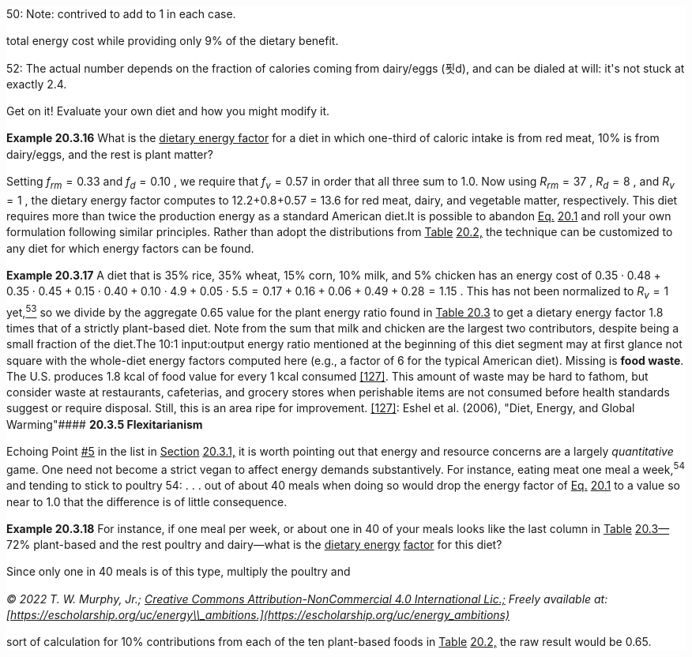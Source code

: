 50: Note: contrived to add to 1 in each case.

total energy cost while providing only 9% of the dietary benefit.

52: The actual number depends on the fraction of calories coming from dairy/eggs (푓d), and can be dialed at will: it's not stuck at exactly 2.4.

Get on it! Evaluate your own diet and how you might modify it.

**Example 20.3.16** What is the [dietary energy factor](#page-445-1) for a diet in which one-third of caloric intake is from red meat, 10% is from dairy/eggs, and the rest is plant matter?

Setting  $f_{rm} = 0.33$  and  $f_d = 0.10$ , we require that  $f_v = 0.57$  in order that all three sum to 1.0. Now using  $R_{rm} = 37$ ,  $R_d = 8$ , and  $R_v = 1$ , the dietary energy factor computes to 12.2+0.8+0.57 = 13.6 for red meat, dairy, and vegetable matter, respectively. This diet requires more than twice the production energy as a standard American diet.It is possible to abandon [Eq.](#page-359-1) [20.1](#page-359-1) and roll your own formulation following similar principles. Rather than adopt the distributions from [Table](#page-358-1) [20.2,](#page-358-1) the technique can be customized to any diet for which energy factors can be found.

**Example 20.3.17** A diet that is 35% rice, 35% wheat, 15% corn, 10% milk, and 5% chicken has an energy cost of  $0.35 \cdot 0.48 + 0.35 \cdot 0.45 + 0.15 \cdot 0.40 + 0.10 \cdot 4.9 + 0.05 \cdot 5.5 = 0.17 + 0.16 + 0.06 + 0.49 + 0.28 = 1.15$ . This has not been normalized to  $R_v = 1$  yet,[<sup>53</sup>](#page-359-0) so we divide by the aggregate 0.65 value for the plant energy ratio found in [Table 20.3](#page-359-0) to get a dietary energy factor 1.8 times that of a strictly plant-based diet. Note from the sum that milk and chicken are the largest two contributors, despite being a small fraction of the diet.The 10:1 input:output energy ratio mentioned at the beginning of this diet segment may at first glance not square with the whole-diet energy factors computed here (e.g., a factor of 6 for the typical American diet). Missing is **food waste**. The U.S. produces 1.8 kcal of food value for every 1 kcal consumed [\[127\]](#page-438-1). This amount of waste may be hard to fathom, but consider waste at restaurants, cafeterias, and grocery stores when perishable items are not consumed before health standards suggest or require disposal. Still, this is an area ripe for improvement. [\[127\]](#page-438-1): Eshel et al. (2006), "Diet, Energy, and Global Warming"#### <span id="page-360-0"></span>**20.3.5 Flexitarianism**

Echoing Point [#5](#page-352-1) in the list in [Section](#page-352-0) [20.3.1,](#page-352-0) it is worth pointing out that energy and resource concerns are a largely *quantitative* game. One need not become a strict vegan to affect energy demands substantively. For instance, eating meat one meal a week,<sup>54</sup> and tending to stick to poultry 54: . . . out of about 40 meals when doing so would drop the energy factor of [Eq.](#page-359-1) [20.1](#page-359-1) to a value so near to 1.0 that the difference is of little consequence.

<span id="page-360-1"></span>**Example 20.3.18** For instance, if one meal per week, or about one in 40 of your meals looks like the last column in [Table](#page-359-0) [20.3—](#page-359-0)72% plant-based and the rest poultry and dairy—what is the [dietary energy](#page-445-1) [factor](#page-445-1) for this diet?

Since only one in 40 meals is of this type, multiply the poultry and

*© 2022 T. W. Murphy, Jr.; [Creative Commons Attribution-NonCommercial 4.0 International Lic.;](https://creativecommons.org/licenses/by-nc/4.0/) Freely available at: [https://escholarship.org/uc/energy\\_ambitions.](https://escholarship.org/uc/energy_ambitions)*

sort of calculation for 10% contributions from each of the ten plant-based foods in [Table](#page-358-1) [20.2,](#page-358-1) the raw result would be 0.65.
